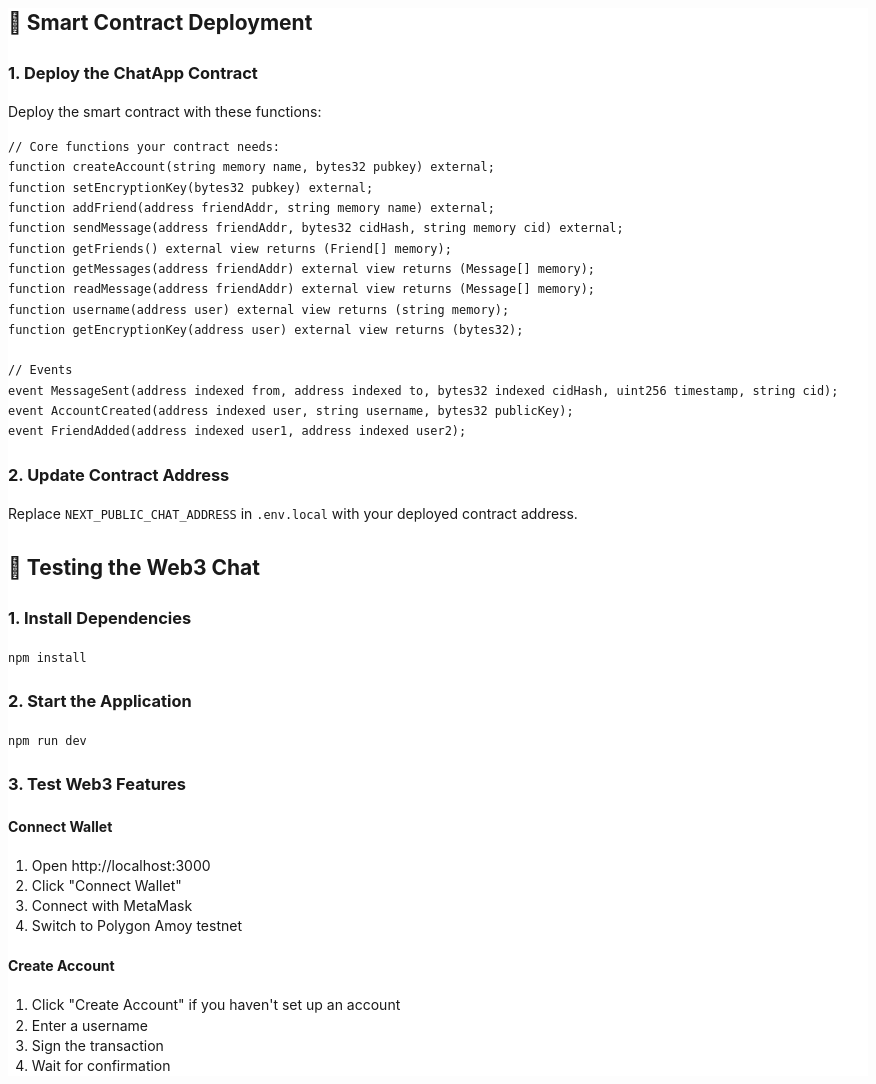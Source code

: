 ## 🔗 Smart Contract Deployment

### 1. Deploy the ChatApp Contract

Deploy the smart contract with these functions:

```solidity
// Core functions your contract needs:
function createAccount(string memory name, bytes32 pubkey) external;
function setEncryptionKey(bytes32 pubkey) external;
function addFriend(address friendAddr, string memory name) external;
function sendMessage(address friendAddr, bytes32 cidHash, string memory cid) external;
function getFriends() external view returns (Friend[] memory);
function getMessages(address friendAddr) external view returns (Message[] memory);
function readMessage(address friendAddr) external view returns (Message[] memory);
function username(address user) external view returns (string memory);
function getEncryptionKey(address user) external view returns (bytes32);

// Events
event MessageSent(address indexed from, address indexed to, bytes32 indexed cidHash, uint256 timestamp, string cid);
event AccountCreated(address indexed user, string username, bytes32 publicKey);
event FriendAdded(address indexed user1, address indexed user2);
```

### 2. Update Contract Address

Replace `NEXT_PUBLIC_CHAT_ADDRESS` in `.env.local` with your deployed contract address.

## 🎯 Testing the Web3 Chat

### 1. Install Dependencies

```bash
npm install
```

### 2. Start the Application

```bash
npm run dev
```

### 3. Test Web3 Features

#### Connect Wallet
1. Open http://localhost:3000
2. Click "Connect Wallet"
3. Connect with MetaMask
4. Switch to Polygon Amoy testnet

#### Create Account
1. Click "Create Account" if you haven't set up an account
2. Enter a username
3. Sign the transaction
4. Wait for confirmation
